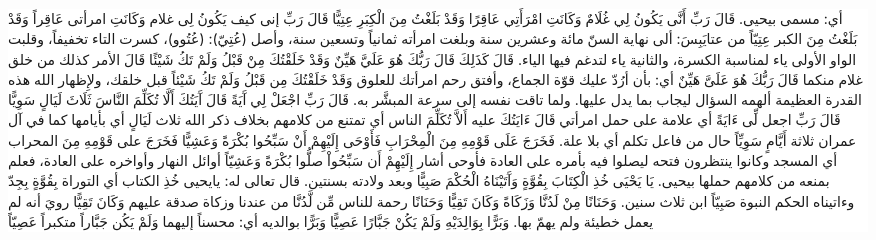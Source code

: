أي: مسمى بيحيى.
قَالَ رَبِّ أَنَّى يَكُونُ لِي غُلَامٌ وَكَانَتِ امْرَأَتِي عَاقِرًا وَقَدْ بَلَغْتُ مِنَ الْكِبَرِ عِتِيًّا
قَالَ رَبِّ إنى
كيف
يَكُونُ لِى غلام وَكَانَتِ امرأتى عَاقِراً وَقَدْ بَلَغْتُ مِنَ الكبر عِتِيّاً
من عتايَبِسَ: ألى نهاية السنّ مائة وعشرين سنة وبلغت امرأته ثمانياً وتسعين سنة، وأصل (عُتِيّ): (عُتُوو)، كسرت التاء تخفيفاً، وقلبت الواو الأولى ياء لمناسبة الكسرة، والثانية ياء لتدغم فيها الياء.
قَالَ كَذَلِكَ قَالَ رَبُّكَ هُوَ عَلَيَّ هَيِّنٌ وَقَدْ خَلَقْتُكَ مِنْ قَبْلُ وَلَمْ تَكُ شَيْئًا
قَالَ
الأمر
كذلك
من خلق غلام منكما
قَالَ رَبُّكَ هُوَ عَلَىَّ هَيِّنٌ
أي: بأن أرُدّ عليك قوّة الجماع، وأفتق رحم امرأتك للعلوق
وَقَدْ خَلَقْتُكَ مِن قَبْلُ وَلَمْ تَكُ شَيْئاً
قبل خلقك، ولإِظهار الله هذه القدرة العظيمة ألهمه السؤال ليجاب بما يدل عليها. ولما تاقت نفسه إلى سرعة المبشَّر به.
قَالَ رَبِّ اجْعَلْ لِي آَيَةً قَالَ آَيَتُكَ أَلَّا تُكَلِّمَ النَّاسَ ثَلَاثَ لَيَالٍ سَوِيًّا
قَالَ رَبِّ اجعل لِّى ءَايَةً
أي علامة على حمل امرأتي
قَالَ ءَايَتُكَ
عليه
أَلاَّ تُكَلِّمَ الناس
أي تمتنع من كلامهم بخلاف ذكر الله
ثلاث لَيَالٍ
أي بأيامها كما في آل عمران
ثلاثة أَيَّامٍ
سَوِيِّاً
حال من فاعل تكلم أي بلا علة.
فَخَرَجَ عَلَى قَوْمِهِ مِنَ الْمِحْرَابِ فَأَوْحَى إِلَيْهِمْ أَنْ سَبِّحُوا بُكْرَةً وَعَشِيًّا
فَخَرَجَ على قَوْمِهِ مِنَ المحراب
أي المسجد وكانوا ينتظرون فتحه ليصلوا فيه بأمره على العادة
فأوحى
أشار
إِلَيْهِمْ أَن سَبِّحُواْ
صلُّوا
بُكْرَةً وَعَشِيّاً
أوائل النهار وأواخره على العادة، فعلم بمنعه من كلامهم حملها بيحيى.
يَا يَحْيَى خُذِ الْكِتَابَ بِقُوَّةٍ وَآَتَيْنَاهُ الْحُكْمَ صَبِيًّا
وبعد ولادته بسنتين. قال تعالى له:
يايحيى خُذِ الكتاب
أي التوراة
بِقُوَّةٍ
بِجِدّ
وءاتيناه الحكم
النبوة
صَبِيّاً
ابن ثلاث سنين.
وَحَنَانًا مِنْ لَدُنَّا وَزَكَاةً وَكَانَ تَقِيًّا
وَحَنَانًا
رحمة للناس
مِّن لَّدُنَّا
من عندنا
وزكاة
صدقة عليهم
وَكَانَ تَقِيًّا
رويَ أنه لم يعمل خطيئة ولم يهمّ بها.
وَبَرًّا بِوَالِدَيْهِ وَلَمْ يَكُنْ جَبَّارًا عَصِيًّا
وَبَرًّا بوالديه
أي: محسناً إليهما
وَلَمْ يَكُن جَبَّاراً
متكبراً
عَصِيّاً